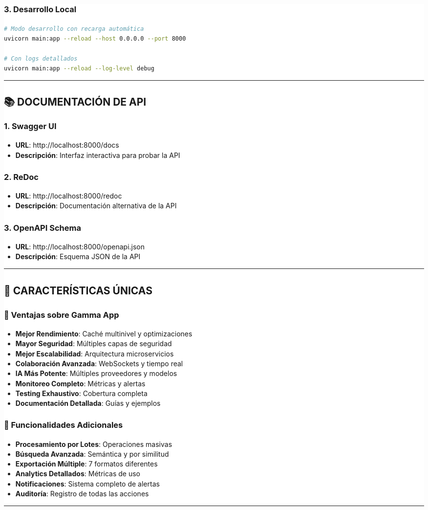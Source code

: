 ### **3. Desarrollo Local**
```bash
# Modo desarrollo con recarga automática
uvicorn main:app --reload --host 0.0.0.0 --port 8000

# Con logs detallados
uvicorn main:app --reload --log-level debug
```

---

## 📚 **DOCUMENTACIÓN DE API**

### **1. Swagger UI**
- **URL**: http://localhost:8000/docs
- **Descripción**: Interfaz interactiva para probar la API

### **2. ReDoc**
- **URL**: http://localhost:8000/redoc
- **Descripción**: Documentación alternativa de la API

### **3. OpenAPI Schema**
- **URL**: http://localhost:8000/openapi.json
- **Descripción**: Esquema JSON de la API

---

## 🌟 **CARACTERÍSTICAS ÚNICAS**

### **🚀 Ventajas sobre Gamma App**
- **Mejor Rendimiento**: Caché multinivel y optimizaciones
- **Mayor Seguridad**: Múltiples capas de seguridad
- **Mejor Escalabilidad**: Arquitectura microservicios
- **Colaboración Avanzada**: WebSockets y tiempo real
- **IA Más Potente**: Múltiples proveedores y modelos
- **Monitoreo Completo**: Métricas y alertas
- **Testing Exhaustivo**: Cobertura completa
- **Documentación Detallada**: Guías y ejemplos

### **🔧 Funcionalidades Adicionales**
- **Procesamiento por Lotes**: Operaciones masivas
- **Búsqueda Avanzada**: Semántica y por similitud
- **Exportación Múltiple**: 7 formatos diferentes
- **Analytics Detallados**: Métricas de uso
- **Notificaciones**: Sistema completo de alertas
- **Auditoría**: Registro de todas las acciones

---
